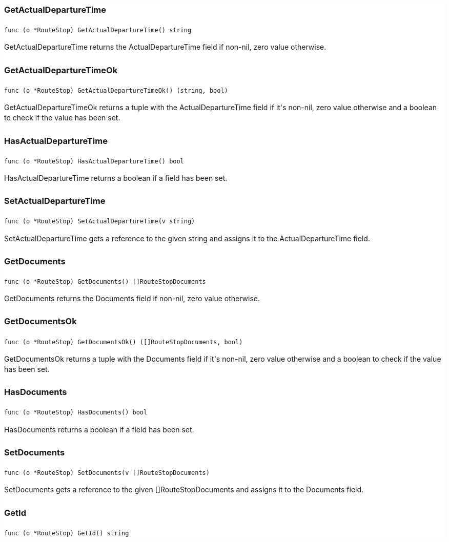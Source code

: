 ### GetActualDepartureTime

`func (o *RouteStop) GetActualDepartureTime() string`

GetActualDepartureTime returns the ActualDepartureTime field if non-nil, zero value otherwise.

### GetActualDepartureTimeOk

`func (o *RouteStop) GetActualDepartureTimeOk() (string, bool)`

GetActualDepartureTimeOk returns a tuple with the ActualDepartureTime field if it's non-nil, zero value otherwise
and a boolean to check if the value has been set.

### HasActualDepartureTime

`func (o *RouteStop) HasActualDepartureTime() bool`

HasActualDepartureTime returns a boolean if a field has been set.

### SetActualDepartureTime

`func (o *RouteStop) SetActualDepartureTime(v string)`

SetActualDepartureTime gets a reference to the given string and assigns it to the ActualDepartureTime field.

### GetDocuments

`func (o *RouteStop) GetDocuments() []RouteStopDocuments`

GetDocuments returns the Documents field if non-nil, zero value otherwise.

### GetDocumentsOk

`func (o *RouteStop) GetDocumentsOk() ([]RouteStopDocuments, bool)`

GetDocumentsOk returns a tuple with the Documents field if it's non-nil, zero value otherwise
and a boolean to check if the value has been set.

### HasDocuments

`func (o *RouteStop) HasDocuments() bool`

HasDocuments returns a boolean if a field has been set.

### SetDocuments

`func (o *RouteStop) SetDocuments(v []RouteStopDocuments)`

SetDocuments gets a reference to the given []RouteStopDocuments and assigns it to the Documents field.

### GetId

`func (o *RouteStop) GetId() string`
